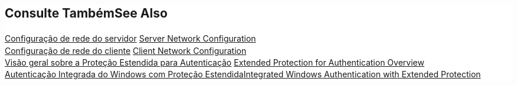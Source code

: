 ## <a name="see-also"></a><span data-ttu-id="53a19-184">Consulte Também</span><span class="sxs-lookup"><span data-stu-id="53a19-184">See Also</span></span>  
 <span data-ttu-id="53a19-185">[Configuração de rede do servidor](server-network-configuration.md) </span><span class="sxs-lookup"><span data-stu-id="53a19-185">[Server Network Configuration](server-network-configuration.md) </span></span>  
 <span data-ttu-id="53a19-186">[Configuração de rede do cliente](client-network-configuration.md) </span><span class="sxs-lookup"><span data-stu-id="53a19-186">[Client Network Configuration](client-network-configuration.md) </span></span>  
 <span data-ttu-id="53a19-187">[Visão geral sobre a Proteção Estendida para Autenticação](https://go.microsoft.com/fwlink/?LinkID=177943) </span><span class="sxs-lookup"><span data-stu-id="53a19-187">[Extended Protection for Authentication Overview](https://go.microsoft.com/fwlink/?LinkID=177943) </span></span>  
 [<span data-ttu-id="53a19-188">Autenticação Integrada do Windows com Proteção Estendida</span><span class="sxs-lookup"><span data-stu-id="53a19-188">Integrated Windows Authentication with Extended Protection</span></span>](https://go.microsoft.com/fwlink/?LinkId=179922)  
  
  
